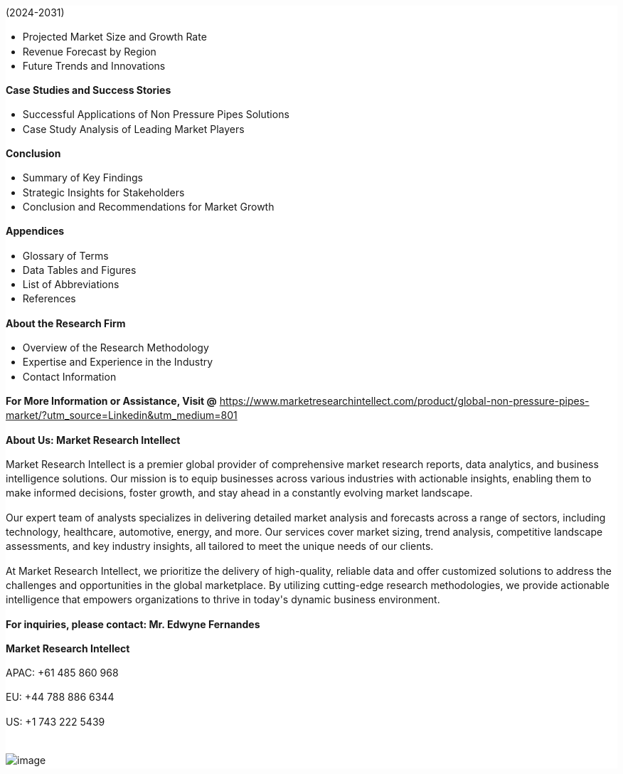 (2024-2031)</strong></p><ul><li>Projected Market Size and Growth Rate</li><li>Revenue Forecast by Region</li><li>Future Trends and Innovations</li></ul><p><strong>Case Studies and Success Stories</strong></p><ul><li>Successful Applications of Non Pressure Pipes Solutions</li><li>Case Study Analysis of Leading Market Players</li></ul><p><strong>Conclusion</strong></p><ul><li>Summary of Key Findings</li><li>Strategic Insights for Stakeholders</li><li>Conclusion and Recommendations for Market Growth</li></ul><p><strong>Appendices</strong></p><ul><li>Glossary of Terms</li><li>Data Tables and Figures</li><li>List of Abbreviations</li><li>References</li></ul><p><strong>About the Research Firm</strong></p><ul><li>Overview of the Research Methodology</li><li>Expertise and Experience in the Industry</li><li>Contact Information</li></ul></div><div class="article-main__content" data-test-id="publishing-text-block"><p><span class="font-[700]"><strong>For More Information or Assistance, Visit @</strong>&nbsp;<a href="https://www.marketresearchintellect.com/product/global-non-pressure-pipes-market/?utm_source=Linkedin&utm_medium=801">https://www.marketresearchintellect.com/product/global-non-pressure-pipes-market/?utm_source=Linkedin&utm_medium=801</a></span></p><p><strong>About Us: Market Research Intellect</strong></p><p>Market Research Intellect is a premier global provider of comprehensive market research reports, data analytics, and business intelligence solutions. Our mission is to equip businesses across various industries with actionable insights, enabling them to make informed decisions, foster growth, and stay ahead in a constantly evolving market landscape.</p><p>Our expert team of analysts specializes in delivering detailed market analysis and forecasts across a range of sectors, including technology, healthcare, automotive, energy, and more. Our services cover market sizing, trend analysis, competitive landscape assessments, and key industry insights, all tailored to meet the unique needs of our clients.</p><p>At Market Research Intellect, we prioritize the delivery of high-quality, reliable data and offer customized solutions to address the challenges and opportunities in the global marketplace. By utilizing cutting-edge research methodologies, we provide actionable intelligence that empowers organizations to thrive in today's dynamic business environment.</p><p><strong>For inquiries, please contact: Mr. Edwyne Fernandes</strong></p><p><strong>Market Research Intellect</strong></p><p>APAC: +61 485 860 968</p><p>EU: +44 788 886 6344</p><p>US: +1 743 222 5439</p></div><div class="article-main__content" data-test-id="publishing-text-block">&nbsp;</div>
![image](https://github.com/user-attachments/assets/3934754a-7bef-4c9e-bfab-eae4b6825c0a)
